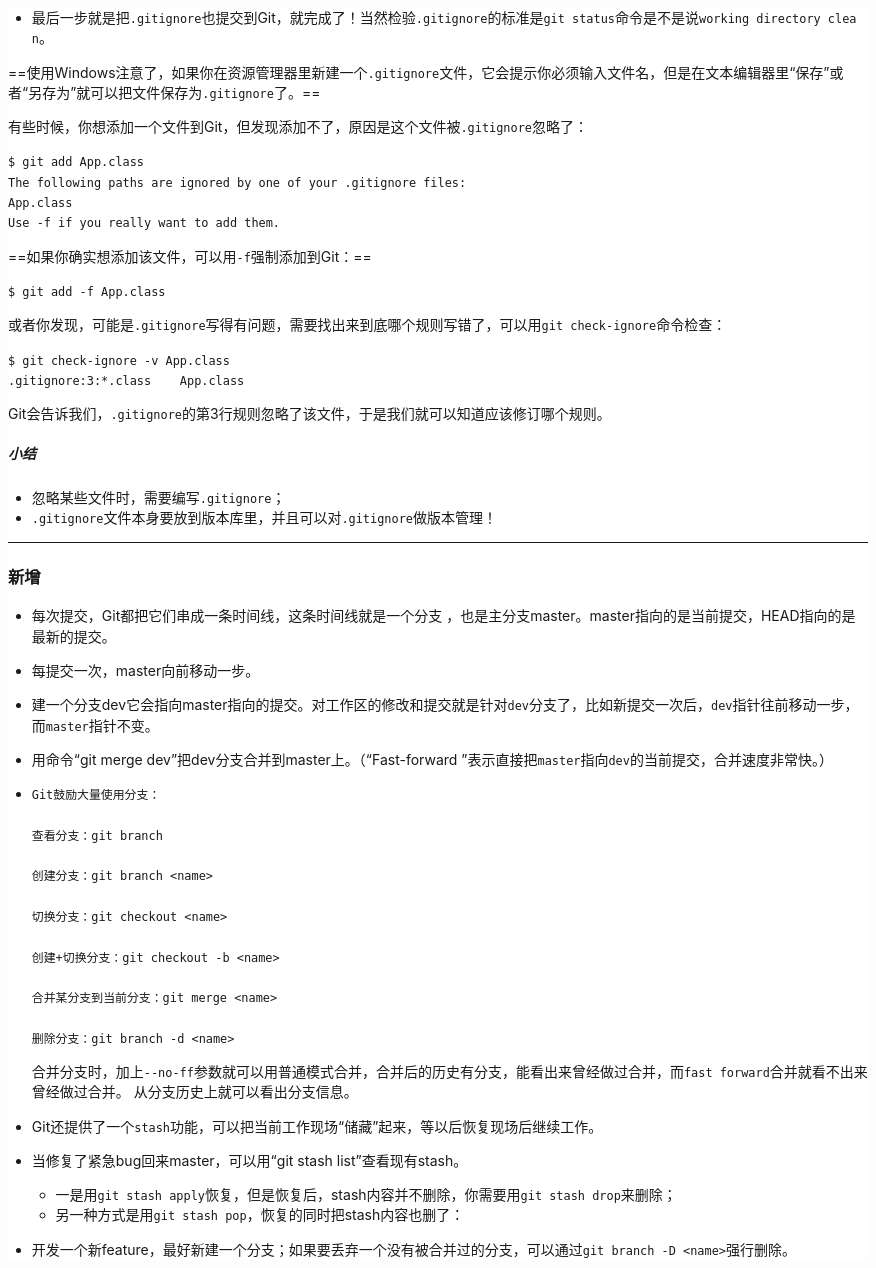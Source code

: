    * 最后一步就是把`.gitignore`也提交到Git，就完成了！当然检验`.gitignore`的标准是`git status`命令是不是说`working directory clean`。

   ==使用Windows注意了，如果你在资源管理器里新建一个`.gitignore`文件，它会提示你必须输入文件名，但是在文本编辑器里“保存”或者“另存为”就可以把文件保存为`.gitignore`了。==

   有些时候，你想添加一个文件到Git，但发现添加不了，原因是这个文件被`.gitignore`忽略了：

   ```
   $ git add App.class
   The following paths are ignored by one of your .gitignore files:
   App.class
   Use -f if you really want to add them.
   ```

   ==如果你确实想添加该文件，可以用`-f`强制添加到Git：==

   ```
   $ git add -f App.class
   ```

   或者你发现，可能是`.gitignore`写得有问题，需要找出来到底哪个规则写错了，可以用`git check-ignore`命令检查：

   ```
   $ git check-ignore -v App.class
   .gitignore:3:*.class    App.class
   ```

   Git会告诉我们，`.gitignore`的第3行规则忽略了该文件，于是我们就可以知道应该修订哪个规则。

   ##### 小结

   - 忽略某些文件时，需要编写`.gitignore`；
   - `.gitignore`文件本身要放到版本库里，并且可以对`.gitignore`做版本管理！

------

###  新增

* 每次提交，Git都把它们串成一条时间线，这条时间线就是一个分支 ，也是主分支master。master指向的是当前提交，HEAD指向的是最新的提交。

* 每提交一次，master向前移动一步。

* 建一个分支dev它会指向master指向的提交。对工作区的修改和提交就是针对`dev`分支了，比如新提交一次后，`dev`指针往前移动一步，而`master`指针不变。

* 用命令“git merge dev”把dev分支合并到master上。（“Fast-forward ”表示直接把`master`指向`dev`的当前提交，合并速度非常快。）

* ```
  Git鼓励大量使用分支：
  
  查看分支：git branch
  
  创建分支：git branch <name>
  
  切换分支：git checkout <name>
  
  创建+切换分支：git checkout -b <name>
  
  合并某分支到当前分支：git merge <name>
  
  删除分支：git branch -d <name>
  ```

   合并分支时，加上`--no-ff`参数就可以用普通模式合并，合并后的历史有分支，能看出来曾经做过合并，而`fast forward`合并就看不出来曾经做过合并。 从分支历史上就可以看出分支信息。 

* Git还提供了一个`stash`功能，可以把当前工作现场“储藏”起来，等以后恢复现场后继续工作。

* 当修复了紧急bug回来master，可以用“git stash list”查看现有stash。

  * 一是用`git stash apply`恢复，但是恢复后，stash内容并不删除，你需要用`git stash drop`来删除；
  * 另一种方式是用`git stash pop`，恢复的同时把stash内容也删了：

* 开发一个新feature，最好新建一个分支；如果要丢弃一个没有被合并过的分支，可以通过`git branch -D <name>`强行删除。

  ```